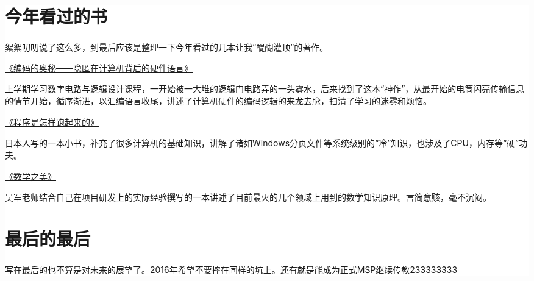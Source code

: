 
# 今年看过的书
絮絮叨叨说了这么多，到最后应该是整理一下今年看过的几本让我“醍醐灌顶”的著作。

[《编码的奥秘——隐匿在计算机背后的硬件语言》](http://book.douban.com/subject/1024570/)

上学期学习数字电路与逻辑设计课程，一开始被一大堆的逻辑门电路弄的一头雾水，后来找到了这本“神作”，从最开始的电筒闪亮传输信息的情节开始，循序渐进，以汇编语言收尾，讲述了计算机硬件的编码逻辑的来龙去脉，扫清了学习的迷雾和烦恼。

[《程序是怎样跑起来的》](http://book.douban.com/subject/26365491/)

日本人写的一本小书，补充了很多计算机的基础知识，讲解了诸如Windows分页文件等系统级别的“冷”知识，也涉及了CPU，内存等“硬”功夫。

[《数学之美》](http://book.douban.com/subject/26163454/)

吴军老师结合自己在项目研发上的实际经验撰写的一本讲述了目前最火的几个领域上用到的数学知识原理。言简意赅，毫不沉闷。

# 最后的最后
写在最后的也不算是对未来的展望了。2016年希望不要摔在同样的坑上。还有就是能成为正式MSP继续传教233333333
